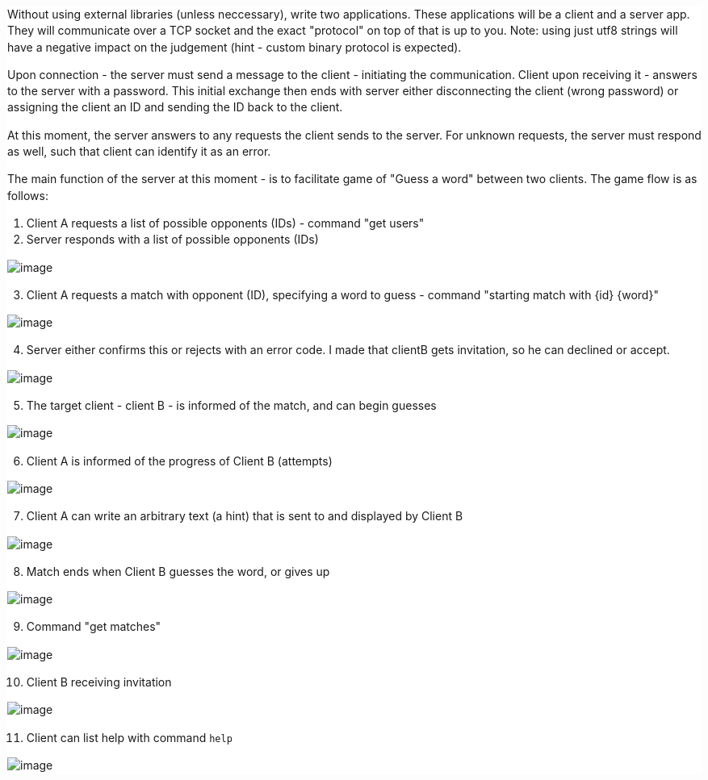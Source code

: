 Without using external libraries (unless neccessary), write two applications. These applications will be a client and a server app.
They will communicate over a TCP socket and the exact "protocol" on top of that is up to you. 
Note: using just utf8 strings will have a negative impact on the judgement (hint - custom binary protocol is expected).

Upon connection - the server must send a message to the client - initiating the communication.
Client upon receiving it - answers to the server with a password.
This initial exchange then ends with server either disconnecting the client (wrong password) or assigning the client an ID and sending the ID back to the client.

At this moment, the server answers to any requests the client sends to the server. For unknown requests, the server must respond as well, such that client can identify it as an error.

The main function of the server at this moment - is to facilitate game of "Guess a word" between two clients.
The game flow is as follows:

1. Client A requests a list of possible opponents (IDs) - command "get users"
2. Server responds with a list of possible opponents (IDs)
<img width="410" alt="image" src="https://github.com/matejbajzelj/matrix_demo/assets/10921665/5582df4f-20d8-4d58-a53d-e12f7edd6fa5">

3. Client A requests a match with opponent (ID), specifying a word to guess - command "starting match with {id} {word}"
<img width="222" alt="image" src="https://github.com/matejbajzelj/matrix_demo/assets/10921665/cac7fa73-0762-4409-93a9-7e83517252f8">
   
4. Server either confirms this or rejects with an error code. I made that clientB gets invitation, so he can declined or accept.
  <img width="462" alt="image" src="https://github.com/matejbajzelj/matrix_demo/assets/10921665/b46e9019-b43a-43ef-969e-2764f150c545">

5. The target client - client B - is informed of the match, and can begin guesses
<img width="417" alt="image" src="https://github.com/matejbajzelj/matrix_demo/assets/10921665/16962d26-4399-411c-b7c8-58bb72ff89f6">

6. Client A is informed of the progress of Client B (attempts)
<img width="406" alt="image" src="https://github.com/matejbajzelj/matrix_demo/assets/10921665/30b85e0c-c94d-45ac-97cc-e00eb65a2abd">

7. Client A can write an arbitrary text (a hint) that is sent to and displayed by Client B
<img width="1347" alt="image" src="https://github.com/matejbajzelj/matrix_demo/assets/10921665/3aa27630-4122-4995-a7f2-72bbbbf14048">

8. Match ends when Client B guesses the word, or gives up
<img width="1347" alt="image" src="https://github.com/matejbajzelj/matrix_demo/assets/10921665/ec192ffa-e15b-4255-937e-c19b12ab2a1b">

9. Command "get matches"
<img width="547" alt="image" src="https://github.com/matejbajzelj/matrix_demo/assets/10921665/ff7541ed-a88f-4fa0-a427-48f92e5e6dd9">

10. Client B receiving invitation
<img width="592" alt="image" src="https://github.com/matejbajzelj/matrix_demo/assets/10921665/382bfc62-5677-4cfb-8739-fc7fa2b9c411">

11. Client can list help with command `help`
<img width="586" alt="image" src="https://github.com/matejbajzelj/matrix_demo/assets/10921665/9f50f51d-0540-445b-aa49-eb2d20225d04">
